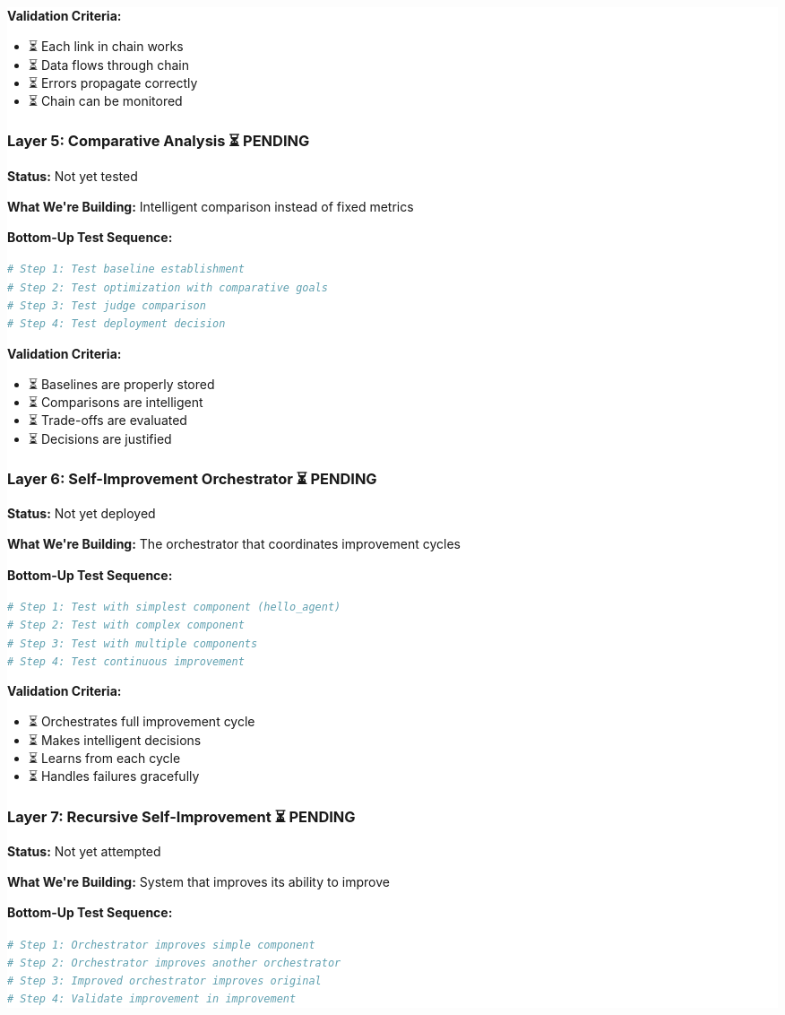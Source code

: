 **Validation Criteria:**
- ⏳ Each link in chain works
- ⏳ Data flows through chain
- ⏳ Errors propagate correctly
- ⏳ Chain can be monitored

### Layer 5: Comparative Analysis ⏳ PENDING
**Status:** Not yet tested

**What We're Building:**
Intelligent comparison instead of fixed metrics

**Bottom-Up Test Sequence:**
```bash
# Step 1: Test baseline establishment
# Step 2: Test optimization with comparative goals
# Step 3: Test judge comparison
# Step 4: Test deployment decision
```

**Validation Criteria:**
- ⏳ Baselines are properly stored
- ⏳ Comparisons are intelligent
- ⏳ Trade-offs are evaluated
- ⏳ Decisions are justified

### Layer 6: Self-Improvement Orchestrator ⏳ PENDING
**Status:** Not yet deployed

**What We're Building:**
The orchestrator that coordinates improvement cycles

**Bottom-Up Test Sequence:**
```bash
# Step 1: Test with simplest component (hello_agent)
# Step 2: Test with complex component
# Step 3: Test with multiple components
# Step 4: Test continuous improvement
```

**Validation Criteria:**
- ⏳ Orchestrates full improvement cycle
- ⏳ Makes intelligent decisions
- ⏳ Learns from each cycle
- ⏳ Handles failures gracefully

### Layer 7: Recursive Self-Improvement ⏳ PENDING
**Status:** Not yet attempted

**What We're Building:**
System that improves its ability to improve

**Bottom-Up Test Sequence:**
```bash
# Step 1: Orchestrator improves simple component
# Step 2: Orchestrator improves another orchestrator
# Step 3: Improved orchestrator improves original
# Step 4: Validate improvement in improvement
```
